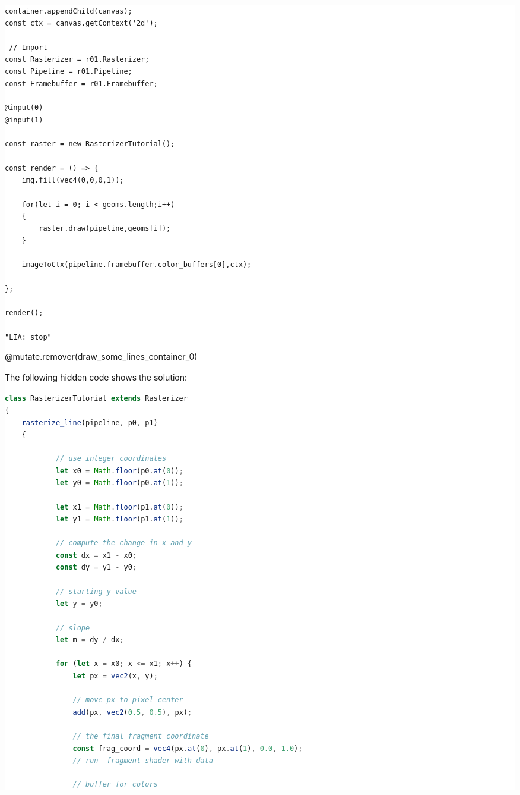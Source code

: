     container.appendChild(canvas);
    const ctx = canvas.getContext('2d');
    
     // Import
    const Rasterizer = r01.Rasterizer;
    const Pipeline = r01.Pipeline;
    const Framebuffer = r01.Framebuffer;

    @input(0)
    @input(1)

    const raster = new RasterizerTutorial();

    const render = () => {
        img.fill(vec4(0,0,0,1));

        for(let i = 0; i < geoms.length;i++)
        {
            raster.draw(pipeline,geoms[i]);
        }

        imageToCtx(pipeline.framebuffer.color_buffers[0],ctx);

    };

    render();

    "LIA: stop"
</script>

<div id="draw_some_lines_container_0"></div>
@mutate.remover(draw_some_lines_container_0)

The following hidden code shows the solution:


``` js -solution.js
class RasterizerTutorial extends Rasterizer
{
    rasterize_line(pipeline, p0, p1)
    {
      
            // use integer coordinates
            let x0 = Math.floor(p0.at(0));
            let y0 = Math.floor(p0.at(1));

            let x1 = Math.floor(p1.at(0));
            let y1 = Math.floor(p1.at(1));

            // compute the change in x and y
            const dx = x1 - x0;
            const dy = y1 - y0;

            // starting y value
            let y = y0;

            // slope
            let m = dy / dx;
     
            for (let x = x0; x <= x1; x++) {
                let px = vec2(x, y);

                // move px to pixel center
                add(px, vec2(0.5, 0.5), px);

                // the final fragment coordinate
                const frag_coord = vec4(px.at(0), px.at(1), 0.0, 1.0);
                // run  fragment shader with data

                // buffer for colors
```

[^1]: Robert F. Sproull and Ivan E. Sutherland. 1968. A clipping divider. In Proceedings of the December 9-11, 1968, fall joint computer conference, part I (AFIPS '68 (Fall, part I)). Association for Computing Machinery, New York, NY, USA, 765–775. https://doi.org/10.1145/1476589.1476687
[^1]: Juan Pineda. 1988. A parallel algorithm for polygon rasterization. In Proceedings of the 15th annual conference on Computer graphics and interactive techniques (SIGGRAPH '88). Association for Computing Machinery, New York, NY, USA, 17–20. https://doi.org/10.1145/54852.378457